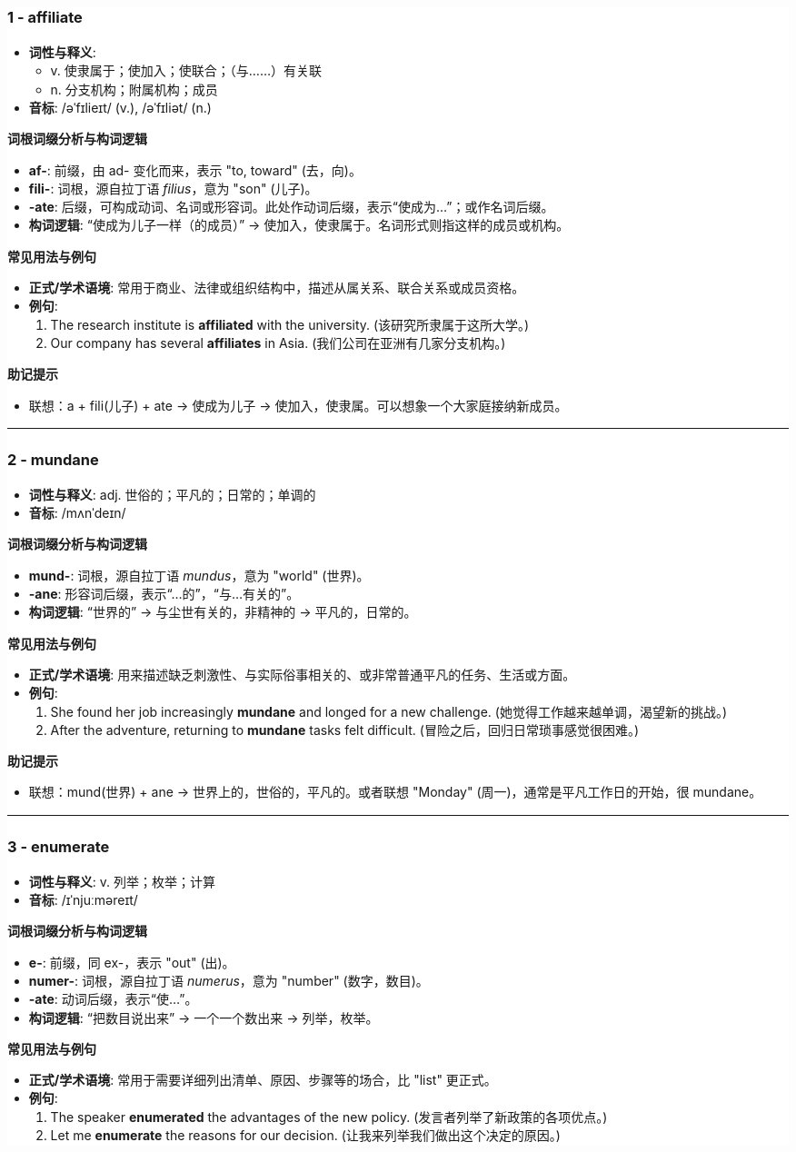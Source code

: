 ### 1 - affiliate
- **词性与释义**:
    - v. 使隶属于；使加入；使联合；（与……）有关联
    - n. 分支机构；附属机构；成员
- **音标**: /əˈfɪlieɪt/ (v.), /əˈfɪliət/ (n.)

**词根词缀分析与构词逻辑**
- **af-**: 前缀，由 ad- 变化而来，表示 "to, toward" (去，向)。
- **fili-**: 词根，源自拉丁语 *filius*，意为 "son" (儿子)。
- **-ate**: 后缀，可构成动词、名词或形容词。此处作动词后缀，表示“使成为…”；或作名词后缀。
- **构词逻辑**: “使成为儿子一样（的成员）” -> 使加入，使隶属于。名词形式则指这样的成员或机构。

**常见用法与例句**
- **正式/学术语境**: 常用于商业、法律或组织结构中，描述从属关系、联合关系或成员资格。
- **例句**:
    1. The research institute is **affiliated** with the university. (该研究所隶属于这所大学。)
    2. Our company has several **affiliates** in Asia. (我们公司在亚洲有几家分支机构。)

**助记提示**
- 联想：a + fili(儿子) + ate -> 使成为儿子 -> 使加入，使隶属。可以想象一个大家庭接纳新成员。

------

### 2 - mundane
- **词性与释义**: adj. 世俗的；平凡的；日常的；单调的
- **音标**: /mʌnˈdeɪn/

**词根词缀分析与构词逻辑**
- **mund-**: 词根，源自拉丁语 *mundus*，意为 "world" (世界)。
- **-ane**: 形容词后缀，表示“…的”，“与…有关的”。
- **构词逻辑**: “世界的” -> 与尘世有关的，非精神的 -> 平凡的，日常的。

**常见用法与例句**
- **正式/学术语境**: 用来描述缺乏刺激性、与实际俗事相关的、或非常普通平凡的任务、生活或方面。
- **例句**:
    1. She found her job increasingly **mundane** and longed for a new challenge. (她觉得工作越来越单调，渴望新的挑战。)
    2. After the adventure, returning to **mundane** tasks felt difficult. (冒险之后，回归日常琐事感觉很困难。)

**助记提示**
- 联想：mund(世界) + ane -> 世界上的，世俗的，平凡的。或者联想 "Monday" (周一)，通常是平凡工作日的开始，很 mundane。

------

### 3 - enumerate
- **词性与释义**: v. 列举；枚举；计算
- **音标**: /ɪˈnjuːməreɪt/

**词根词缀分析与构词逻辑**
- **e-**: 前缀，同 ex-，表示 "out" (出)。
- **numer-**: 词根，源自拉丁语 *numerus*，意为 "number" (数字，数目)。
- **-ate**: 动词后缀，表示“使…”。
- **构词逻辑**: “把数目说出来” -> 一个一个数出来 -> 列举，枚举。

**常见用法与例句**
- **正式/学术语境**: 常用于需要详细列出清单、原因、步骤等的场合，比 "list" 更正式。
- **例句**:
    1. The speaker **enumerated** the advantages of the new policy. (发言者列举了新政策的各项优点。)
    2. Let me **enumerate** the reasons for our decision. (让我来列举我们做出这个决定的原因。)
